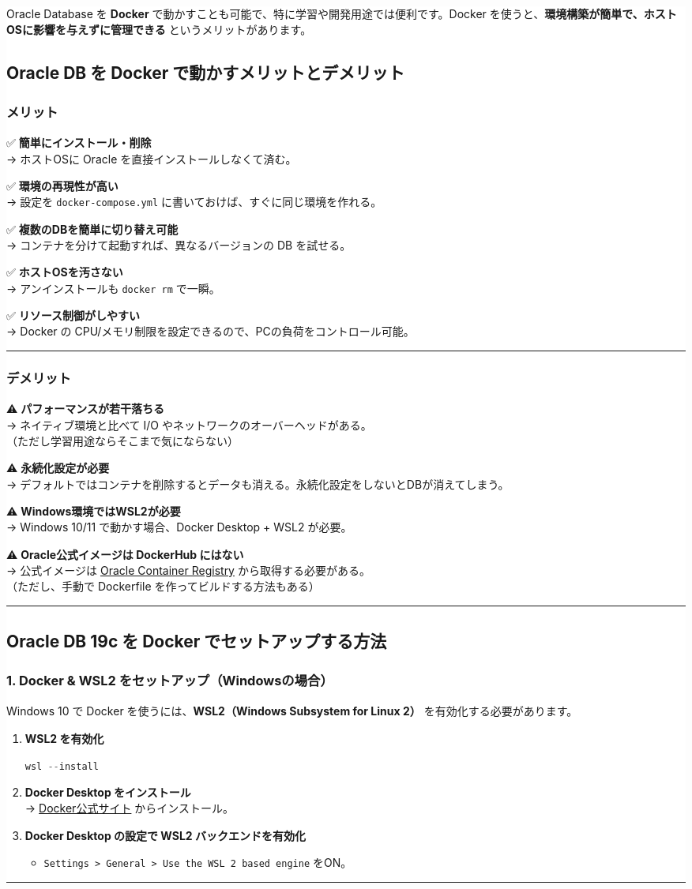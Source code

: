 Oracle Database を **Docker** で動かすことも可能で、特に学習や開発用途では便利です。Docker を使うと、**環境構築が簡単で、ホストOSに影響を与えずに管理できる** というメリットがあります。

## **Oracle DB を Docker で動かすメリットとデメリット**

### **メリット**
✅ **簡単にインストール・削除**  
→ ホストOSに Oracle を直接インストールしなくて済む。

✅ **環境の再現性が高い**  
→ 設定を `docker-compose.yml` に書いておけば、すぐに同じ環境を作れる。

✅ **複数のDBを簡単に切り替え可能**  
→ コンテナを分けて起動すれば、異なるバージョンの DB を試せる。

✅ **ホストOSを汚さない**  
→ アンインストールも `docker rm` で一瞬。

✅ **リソース制御がしやすい**  
→ Docker の CPU/メモリ制限を設定できるので、PCの負荷をコントロール可能。

---

### **デメリット**
⚠️ **パフォーマンスが若干落ちる**  
→ ネイティブ環境と比べて I/O やネットワークのオーバーヘッドがある。  
（ただし学習用途ならそこまで気にならない）

⚠️ **永続化設定が必要**  
→ デフォルトではコンテナを削除するとデータも消える。永続化設定をしないとDBが消えてしまう。

⚠️ **Windows環境ではWSL2が必要**  
→ Windows 10/11 で動かす場合、Docker Desktop + WSL2 が必要。

⚠️ **Oracle公式イメージは DockerHub にはない**  
→ 公式イメージは [Oracle Container Registry](https://container-registry.oracle.com/) から取得する必要がある。  
（ただし、手動で Dockerfile を作ってビルドする方法もある）

---

## **Oracle DB 19c を Docker でセットアップする方法**
### **1. Docker & WSL2 をセットアップ（Windowsの場合）**
Windows 10 で Docker を使うには、**WSL2（Windows Subsystem for Linux 2）** を有効化する必要があります。

1. **WSL2 を有効化**
   ```powershell
   wsl --install
   ```
2. **Docker Desktop をインストール**  
   → [Docker公式サイト](https://www.docker.com/products/docker-desktop/) からインストール。

3. **Docker Desktop の設定で WSL2 バックエンドを有効化**
   - `Settings > General > Use the WSL 2 based engine` をON。

---